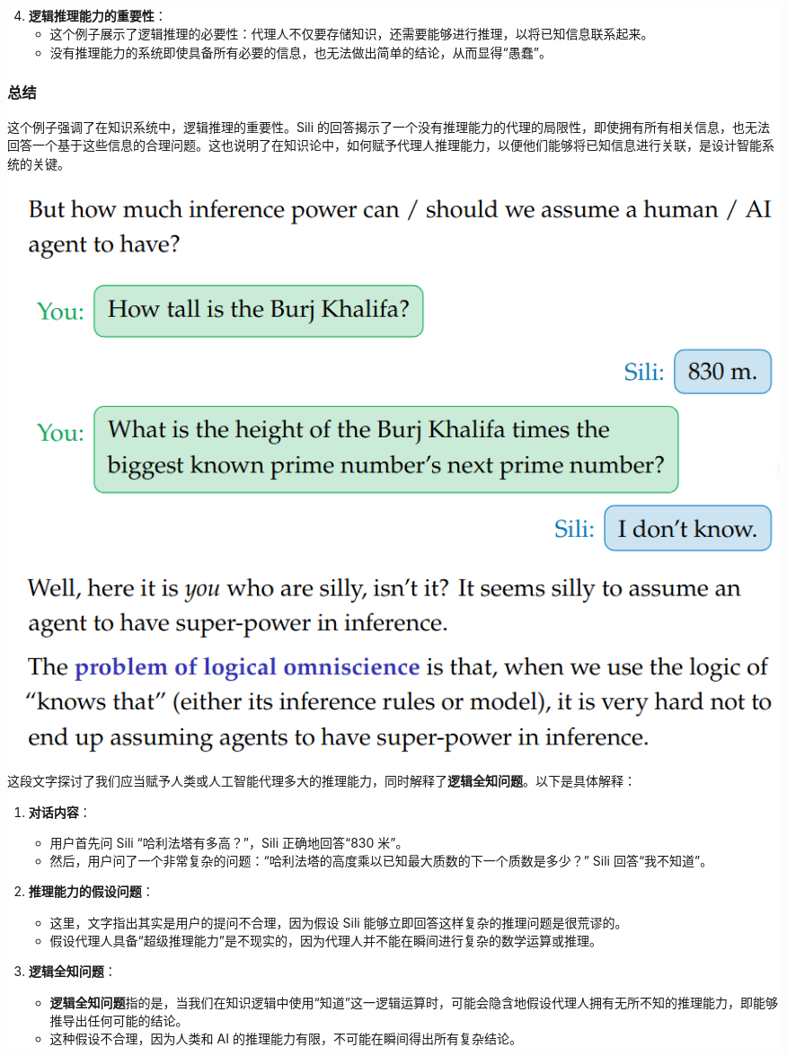 4. **逻辑推理能力的重要性**：
   - 这个例子展示了逻辑推理的必要性：代理人不仅要存储知识，还需要能够进行推理，以将已知信息联系起来。
   - 没有推理能力的系统即使具备所有必要的信息，也无法做出简单的结论，从而显得“愚蠢”。

### 总结
这个例子强调了在知识系统中，逻辑推理的重要性。Sili 的回答揭示了一个没有推理能力的代理的局限性，即使拥有所有相关信息，也无法回答一个基于这些信息的合理问题。这也说明了在知识论中，如何赋予代理人推理能力，以便他们能够将已知信息进行关联，是设计智能系统的关键。

![image-20241108145001418](README.assets/image-20241108145001418.png)

这段文字探讨了我们应当赋予人类或人工智能代理多大的推理能力，同时解释了**逻辑全知问题**。以下是具体解释：

1. **对话内容**：
   - 用户首先问 Sili “哈利法塔有多高？”，Sili 正确地回答“830 米”。
   - 然后，用户问了一个非常复杂的问题：“哈利法塔的高度乘以已知最大质数的下一个质数是多少？” Sili 回答“我不知道”。
   
2. **推理能力的假设问题**：
   - 这里，文字指出其实是用户的提问不合理，因为假设 Sili 能够立即回答这样复杂的推理问题是很荒谬的。
   - 假设代理人具备“超级推理能力”是不现实的，因为代理人并不能在瞬间进行复杂的数学运算或推理。

3. **逻辑全知问题**：
   - **逻辑全知问题**指的是，当我们在知识逻辑中使用“知道”这一逻辑运算时，可能会隐含地假设代理人拥有无所不知的推理能力，即能够推导出任何可能的结论。
   - 这种假设不合理，因为人类和 AI 的推理能力有限，不可能在瞬间得出所有复杂结论。
